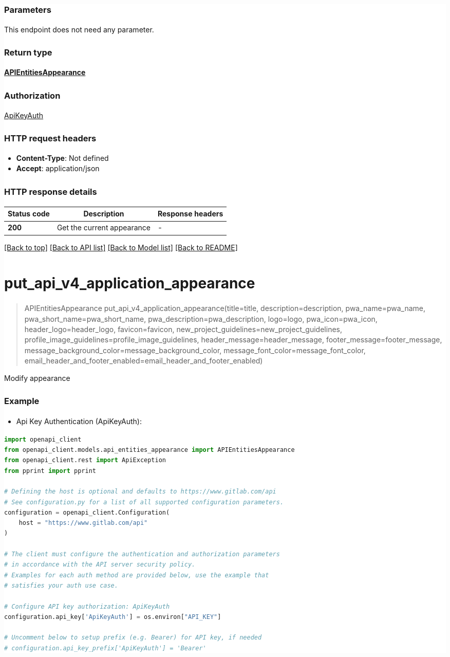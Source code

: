 

### Parameters

This endpoint does not need any parameter.

### Return type

[**APIEntitiesAppearance**](APIEntitiesAppearance.md)

### Authorization

[ApiKeyAuth](../README.md#ApiKeyAuth)

### HTTP request headers

 - **Content-Type**: Not defined
 - **Accept**: application/json

### HTTP response details

| Status code | Description | Response headers |
|-------------|-------------|------------------|
**200** | Get the current appearance |  -  |

[[Back to top]](#) [[Back to API list]](../README.md#documentation-for-api-endpoints) [[Back to Model list]](../README.md#documentation-for-models) [[Back to README]](../README.md)

# **put_api_v4_application_appearance**
> APIEntitiesAppearance put_api_v4_application_appearance(title=title, description=description, pwa_name=pwa_name, pwa_short_name=pwa_short_name, pwa_description=pwa_description, logo=logo, pwa_icon=pwa_icon, header_logo=header_logo, favicon=favicon, new_project_guidelines=new_project_guidelines, profile_image_guidelines=profile_image_guidelines, header_message=header_message, footer_message=footer_message, message_background_color=message_background_color, message_font_color=message_font_color, email_header_and_footer_enabled=email_header_and_footer_enabled)



Modify appearance

### Example

* Api Key Authentication (ApiKeyAuth):

```python
import openapi_client
from openapi_client.models.api_entities_appearance import APIEntitiesAppearance
from openapi_client.rest import ApiException
from pprint import pprint

# Defining the host is optional and defaults to https://www.gitlab.com/api
# See configuration.py for a list of all supported configuration parameters.
configuration = openapi_client.Configuration(
    host = "https://www.gitlab.com/api"
)

# The client must configure the authentication and authorization parameters
# in accordance with the API server security policy.
# Examples for each auth method are provided below, use the example that
# satisfies your auth use case.

# Configure API key authorization: ApiKeyAuth
configuration.api_key['ApiKeyAuth'] = os.environ["API_KEY"]

# Uncomment below to setup prefix (e.g. Bearer) for API key, if needed
# configuration.api_key_prefix['ApiKeyAuth'] = 'Bearer'

```
